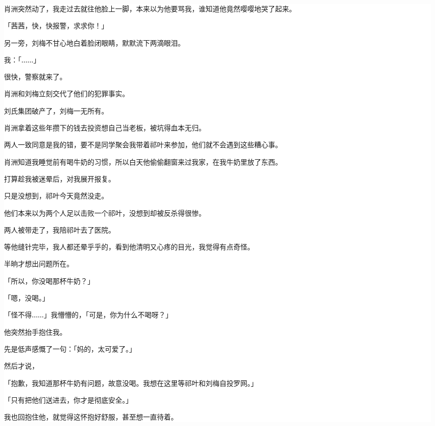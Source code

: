 肖洲突然动了，我走过去就往他脸上一脚，本来以为他要骂我，谁知道他竟然嘤嘤地哭了起来。


「茜茜，快，快报警，求求你！」


另一旁，刘梅不甘心地白着脸闭眼睛，默默流下两滴眼泪。


我：「……」


很快，警察就来了。


肖洲和刘梅立刻交代了他们的犯罪事实。


刘氏集团破产了，刘梅一无所有。


肖洲拿着这些年攒下的钱去投资想自己当老板，被坑得血本无归。


两人一致同意是我的错，要不是同学聚会我带着祁叶来参加，他们就不会遇到这些糟心事。


肖洲知道我睡觉前有喝牛奶的习惯，所以白天他偷偷翻窗来过我家，在我牛奶里放了东西。


打算趁我被迷晕后，对我展开报复。


只是没想到，祁叶今天竟然没走。


他们本来以为两个人足以击败一个祁叶，没想到却被反杀得很惨。


两人被带走了，我陪祁叶去了医院。


等他缝针完毕，我人都还晕乎乎的，看到他清明又心疼的目光，我觉得有点奇怪。


半晌才想出问题所在。


「所以，你没喝那杯牛奶？」


「嗯，没喝。」


「怪不得……」我懵懵的，「可是，你为什么不喝呀？」


他突然抬手抱住我。


先是低声感慨了一句：「妈的，太可爱了。」


然后才说，


「抱歉，我知道那杯牛奶有问题，故意没喝。我想在这里等祁叶和刘梅自投罗网。」


「只有把他们送进去，你才是彻底安全。」


我也回抱住他，就觉得这怀抱好舒服，甚至想一直待着。
